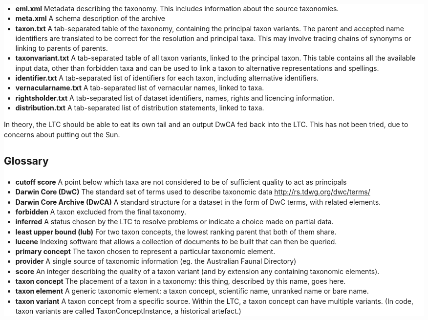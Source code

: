 * **eml.xml** Metadata describing the taxonomy. This includes information about the source taxonomies.
* **meta.xml** A schema description of the archive
* **taxon.txt** A tab-separated table of the taxonomy, containing the principal taxon variants.
  The parent and accepted name identifiers are translated to be correct for the resolution and principal taxa.
  This may involve tracing chains of synonyms or linking to parents of parents.
* **taxonvariant.txt** A tab-separated table of all taxon variants, linked to the principal taxon.
  This table contains all the available input data, other than forbidden taxa and can be used to
  link a taxon to alternative representations and spellings.
* **identifier.txt** A tab-separated list of identifiers for each taxon, including alternative identifiers.
* **vernacularname.txt** A tab-separated list of vernacular names, linked to taxa.
* **rightsholder.txt** A tab-separated list of dataset identifiers, names, rights and licencing information.
* **distribution.txt** A tab-separated list of distribution statements, linked to taxa.

In theory, the LTC should be able to eat its own tail and an output DwCA fed back into the LTC.
This has not been tried, due to concerns about putting out the Sun.

## Glossary

* **cutoff score** A point below which taxa are not considered to be of sufficient quality to act as principals
* **Darwin Core (DwC)** The standard set of terms used to describe taxonomic data http://rs.tdwg.org/dwc/terms/
* **Darwin Core Archive (DwCA)** A standard structure for a dataset in the form of DwC terms, with related elements.
* **forbidden** A taxon excluded from the final taxonomy.
* **inferred** A status chosen by the LTC to resolve problems or indicate a choice made on partial data.
* **least upper bound (lub)** For two taxon concepts, the lowest ranking parent that both of them share.
* **lucene** Indexing software that allows a collection of documents to be built that can then be queried.
* **primary concept** The taxon chosen to represent a particular taxonomic element.
* **provider** A single source of taxonomic information (eg. the Australian Faunal Directory)
* **score** An integer describing the quality of a taxon variant (and by extension any containing taxonomic elements).
* **taxon concept** The placement of a taxon in a taxonomy: this thing, described by this name, goes here.
* **taxon element** A generic taxonomic element: a taxon concept, scientific name, unranked name or bare name.
* **taxon variant** A taxon concept from a specific source. Within the LTC, a taxon concept can have multiple variants.
  (In code, taxon variants are called TaxonConceptInstance, a historical artefact.)
